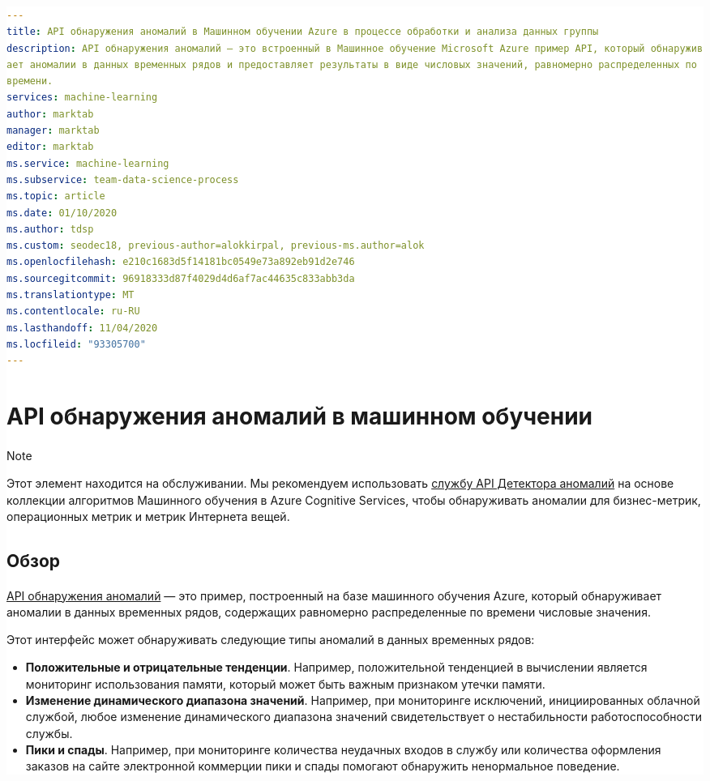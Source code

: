 ```yaml
---
title: API обнаружения аномалий в Машинном обучении Azure в процессе обработки и анализа данных группы
description: API обнаружения аномалий — это встроенный в Машинное обучение Microsoft Azure пример API, который обнаруживает аномалии в данных временных рядов и предоставляет результаты в виде числовых значений, равномерно распределенных по времени.
services: machine-learning
author: marktab
manager: marktab
editor: marktab
ms.service: machine-learning
ms.subservice: team-data-science-process
ms.topic: article
ms.date: 01/10/2020
ms.author: tdsp
ms.custom: seodec18, previous-author=alokkirpal, previous-ms.author=alok
ms.openlocfilehash: e210c1683d5f14181bc0549e73a892eb91d2e746
ms.sourcegitcommit: 96918333d87f4029d4d6af7ac44635c833abb3da
ms.translationtype: MT
ms.contentlocale: ru-RU
ms.lasthandoff: 11/04/2020
ms.locfileid: "93305700"
---
```

# <a name="machine-learning-anomaly-detection-api"></a>API обнаружения аномалий в машинном обучении

> [!NOTE]
> Этот элемент находится на обслуживании. Мы рекомендуем использовать [службу API Детектора аномалий](https://azure.microsoft.com/services/cognitive-services/anomaly-detector/) на основе коллекции алгоритмов Машинного обучения в Azure Cognitive Services, чтобы обнаруживать аномалии для бизнес-метрик, операционных метрик и метрик Интернета вещей.

## <a name="overview"></a>Обзор
[API обнаружения аномалий](https://gallery.azure.ai/MachineLearningAPI/Anomaly-Detection-2) — это пример, построенный на базе машинного обучения Azure, который обнаруживает аномалии в данных временных рядов, содержащих равномерно распределенные по времени числовые значения.

Этот интерфейс может обнаруживать следующие типы аномалий в данных временных рядов:

* **Положительные и отрицательные тенденции**. Например, положительной тенденцией в вычислении является мониторинг использования памяти, который может быть важным признаком утечки памяти.
* **Изменение динамического диапазона значений**. Например, при мониторинге исключений, инициированных облачной службой, любое изменение динамического диапазона значений свидетельствует о нестабильности работоспособности службы.
* **Пики и спады**. Например, при мониторинге количества неудачных входов в службу или количества оформления заказов на сайте электронной коммерции пики и спады помогают обнаружить ненормальное поведение.


[1]: ./media/apps-anomaly-detection-api/anomaly-detection-score.png
[2]: ./media/apps-anomaly-detection-api/anomaly-detection-seasonal.png